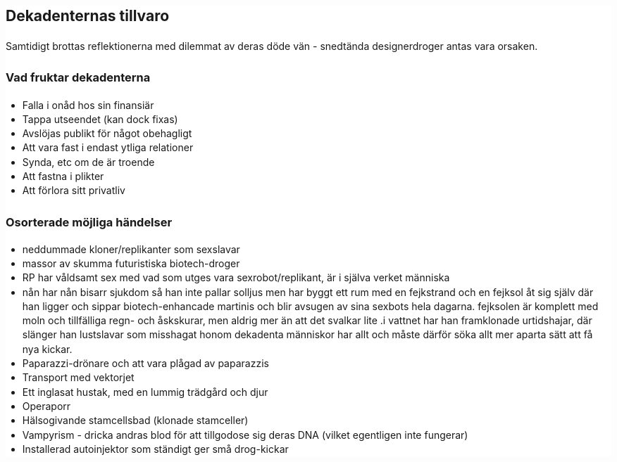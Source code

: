 ## Dekadenternas tillvaro

Samtidigt brottas reflektionerna med dilemmat av deras döde vän - snedtända designerdroger antas vara orsaken.

### Vad fruktar dekadenterna

-   Falla i onåd hos sin finansiär
-   Tappa utseendet (kan dock fixas)
-   Avslöjas publikt för något obehagligt
-   Att vara fast i endast ytliga relationer
-   Synda, etc om de är troende
-   Att fastna i plikter
-   Att förlora sitt privatliv

### Osorterade möjliga händelser

-   neddummade kloner/replikanter som sexslavar
-   massor av skumma futuristiska biotech-droger
-   RP har våldsamt sex med vad som utges vara sexrobot/replikant, är i själva verket människa
-   nån har nån bisarr sjukdom så han inte pallar solljus men har byggt ett rum med en fejkstrand och en fejksol åt sig själv där han ligger och sippar biotech-enhancade martinis och blir avsugen av sina sexbots hela dagarna. fejksolen är komplett med moln och tillfälliga regn- och åskskurar, men aldrig mer än att det svalkar lite .i vattnet har han framklonade urtidshajar, där slänger han lustslavar som misshagat honom dekadenta människor har allt och måste därför söka allt mer aparta sätt att få nya kickar.
-   Paparazzi-drönare och att vara plågad av paparazzis
-   Transport med vektorjet
-   Ett inglasat hustak, med en lummig trädgård och djur
-   Operaporr
-   Hälsogivande stamcellsbad (klonade stamceller)
-   Vampyrism - dricka andras blod för att tillgodose sig deras DNA (vilket egentligen inte fungerar)
-   Installerad autoinjektor som ständigt ger små drog-kickar